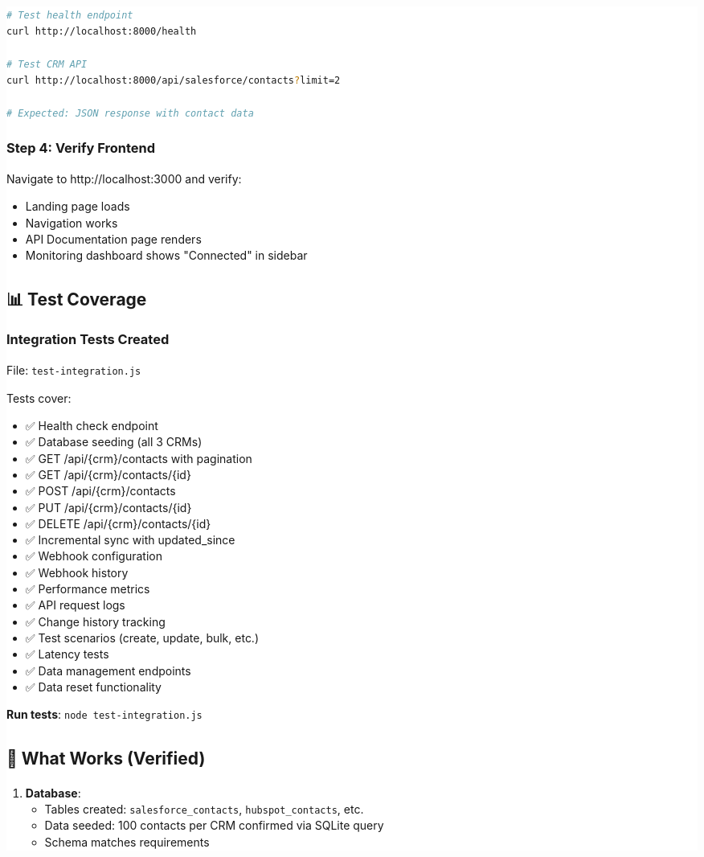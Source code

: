 ```bash
# Test health endpoint
curl http://localhost:8000/health

# Test CRM API
curl http://localhost:8000/api/salesforce/contacts?limit=2

# Expected: JSON response with contact data
```

### Step 4: Verify Frontend

Navigate to http://localhost:3000 and verify:
- Landing page loads
- Navigation works
- API Documentation page renders
- Monitoring dashboard shows "Connected" in sidebar

## 📊 Test Coverage

### Integration Tests Created

File: `test-integration.js`

Tests cover:
- ✅ Health check endpoint
- ✅ Database seeding (all 3 CRMs)
- ✅ GET /api/{crm}/contacts with pagination
- ✅ GET /api/{crm}/contacts/{id}
- ✅ POST /api/{crm}/contacts
- ✅ PUT /api/{crm}/contacts/{id}
- ✅ DELETE /api/{crm}/contacts/{id}
- ✅ Incremental sync with updated_since
- ✅ Webhook configuration
- ✅ Webhook history
- ✅ Performance metrics
- ✅ API request logs
- ✅ Change history tracking
- ✅ Test scenarios (create, update, bulk, etc.)
- ✅ Latency tests
- ✅ Data management endpoints
- ✅ Data reset functionality

**Run tests**: `node test-integration.js`

## 🎯 What Works (Verified)

1. **Database**: 
   - Tables created: `salesforce_contacts`, `hubspot_contacts`, etc.
   - Data seeded: 100 contacts per CRM confirmed via SQLite query
   - Schema matches requirements
